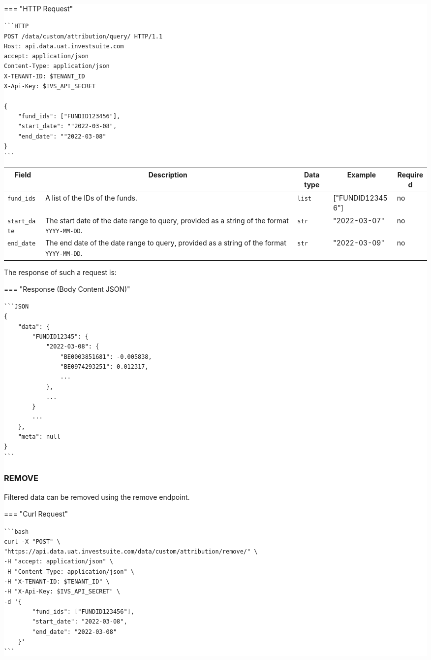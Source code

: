 === "HTTP Request"

    ```HTTP
    POST /data/custom/attribution/query/ HTTP/1.1
    Host: api.data.uat.investsuite.com
    accept: application/json
    Content-Type: application/json
    X-TENANT-ID: $TENANT_ID
    X-Api-Key: $IVS_API_SECRET

    {
        "fund_ids": ["FUNDID123456"],
        "start_date": ""2022-03-08",
        "end_date": ""2022-03-08"
    }
    ```

Field | Description | Data type | Example | Required
----- | ----------- | --------- | ------- | --------
`fund_ids` | A list of the IDs of the funds. | `list` | ["FUNDID123456"] | no
`start_date` | The start date of the date range to query, provided as a string of the format `YYYY-MM-DD`. | `str` | "2022-03-07" | no
`end_date` | The end date of the date range to query, provided as a string of the format `YYYY-MM-DD`. | `str` | "2022-03-09" | no

The response of such a request is:

=== "Response (Body Content JSON)"

    ```JSON
    {
        "data": {
            "FUNDID12345": {
                "2022-03-08": {
                    "BE0003851681": -0.005838,
                    "BE0974293251": 0.012317,
                    ...
                },
                ...
            }
            ...
        },
        "meta": null
    }
    ```

### REMOVE

Filtered data can be removed using the remove endpoint.

=== "Curl Request"

    ```bash
    curl -X "POST" \
    "https://api.data.uat.investsuite.com/data/custom/attribution/remove/" \
    -H "accept: application/json" \
    -H "Content-Type: application/json" \
    -H "X-TENANT-ID: $TENANT_ID" \
    -H "X-Api-Key: $IVS_API_SECRET" \
    -d '{
            "fund_ids": ["FUNDID123456"],
            "start_date": "2022-03-08",
            "end_date": "2022-03-08"
        }'
    ```
